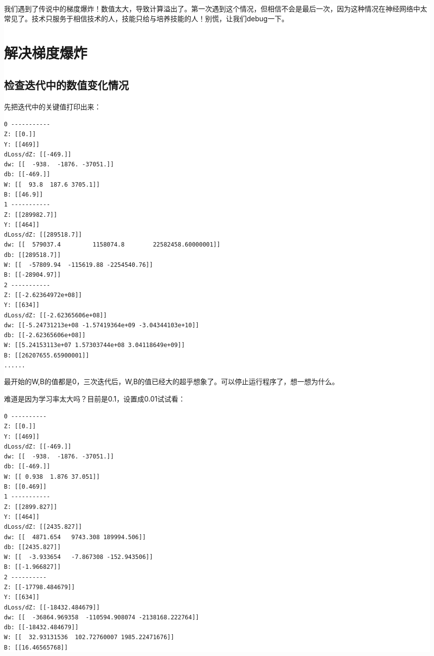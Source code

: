 我们遇到了传说中的梯度爆炸！数值太大，导致计算溢出了。第一次遇到这个情况，但相信不会是最后一次，因为这种情况在神经网络中太常见了。技术只服务于相信技术的人，技能只给与培养技能的人！别慌，让我们debug一下。

# 解决梯度爆炸

## 检查迭代中的数值变化情况

先把迭代中的关键值打印出来：

```
0 -----------
Z: [[0.]]
Y: [[469]]
dLoss/dZ: [[-469.]]
dw: [[  -938.  -1876. -37051.]]
db: [[-469.]]
W: [[  93.8  187.6 3705.1]]
B: [[46.9]]
1 -----------
Z: [[289982.7]]
Y: [[464]]
dLoss/dZ: [[289518.7]]
dw: [[  579037.4         1158074.8        22582458.60000001]]
db: [[289518.7]]
W: [[  -57809.94  -115619.88 -2254540.76]]
B: [[-28904.97]]
2 -----------
Z: [[-2.62364972e+08]]
Y: [[634]]
dLoss/dZ: [[-2.62365606e+08]]
dw: [[-5.24731213e+08 -1.57419364e+09 -3.04344103e+10]]
db: [[-2.62365606e+08]]
W: [[5.24153113e+07 1.57303744e+08 3.04118649e+09]]
B: [[26207655.65900001]]
......
```
最开始的W,B的值都是0，三次迭代后，W,B的值已经大的超乎想象了。可以停止运行程序了，想一想为什么。

难道是因为学习率太大吗？目前是0.1，设置成0.01试试看：
```
0 ----------
Z: [[0.]]
Y: [[469]]
dLoss/dZ: [[-469.]]
dw: [[  -938.  -1876. -37051.]]
db: [[-469.]]
W: [[ 0.938  1.876 37.051]]
B: [[0.469]]
1 -----------
Z: [[2899.827]]
Y: [[464]]
dLoss/dZ: [[2435.827]]
dw: [[  4871.654   9743.308 189994.506]]
db: [[2435.827]]
W: [[  -3.933654   -7.867308 -152.943506]]
B: [[-1.966827]]
2 ----------
Z: [[-17798.484679]]
Y: [[634]]
dLoss/dZ: [[-18432.484679]]
dw: [[  -36864.969358  -110594.908074 -2138168.222764]]
db: [[-18432.484679]]
W: [[  32.93131536  102.72760007 1985.22471676]]
B: [[16.46565768]]
```
